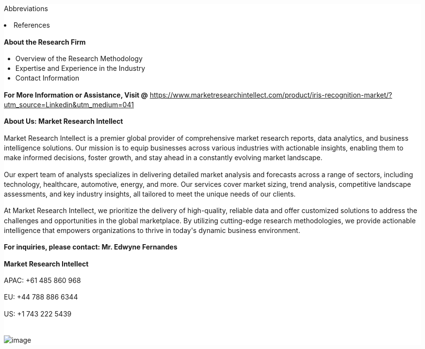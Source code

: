 Abbreviations</li><li>References</li></ul><p><strong>About the Research Firm</strong></p><ul><li>Overview of the Research Methodology</li><li>Expertise and Experience in the Industry</li><li>Contact Information</li></ul></div><div class="article-main__content" data-test-id="publishing-text-block"><p><span class="font-[700]"><strong>For More Information or Assistance, Visit @</strong>&nbsp;<a href="https://www.marketresearchintellect.com/product/iris-recognition-market/?utm_source=Linkedin&utm_medium=041">https://www.marketresearchintellect.com/product/iris-recognition-market/?utm_source=Linkedin&utm_medium=041</a></span></p><p><strong>About Us: Market Research Intellect</strong></p><p>Market Research Intellect is a premier global provider of comprehensive market research reports, data analytics, and business intelligence solutions. Our mission is to equip businesses across various industries with actionable insights, enabling them to make informed decisions, foster growth, and stay ahead in a constantly evolving market landscape.</p><p>Our expert team of analysts specializes in delivering detailed market analysis and forecasts across a range of sectors, including technology, healthcare, automotive, energy, and more. Our services cover market sizing, trend analysis, competitive landscape assessments, and key industry insights, all tailored to meet the unique needs of our clients.</p><p>At Market Research Intellect, we prioritize the delivery of high-quality, reliable data and offer customized solutions to address the challenges and opportunities in the global marketplace. By utilizing cutting-edge research methodologies, we provide actionable intelligence that empowers organizations to thrive in today's dynamic business environment.</p><p><strong>For inquiries, please contact: Mr. Edwyne Fernandes</strong></p><p><strong>Market Research Intellect</strong></p><p>APAC: +61 485 860 968</p><p>EU: +44 788 886 6344</p><p>US: +1 743 222 5439</p></div><div class="article-main__content" data-test-id="publishing-text-block">&nbsp;</div>
![image](https://github.com/user-attachments/assets/ca90e4da-dd46-46a9-9943-49bb9153e344)
